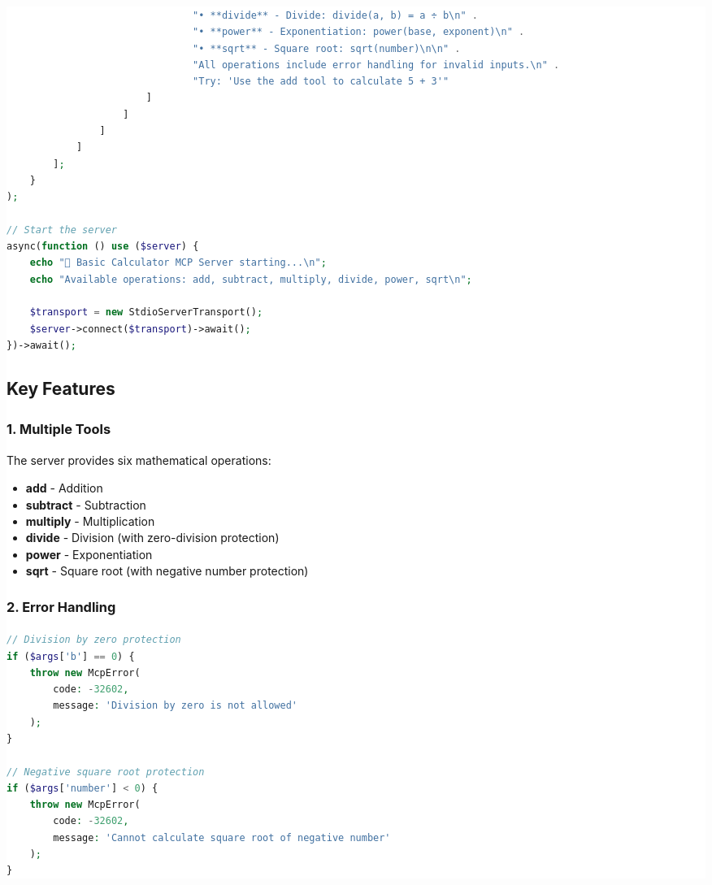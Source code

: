 ```php
                                "• **divide** - Divide: divide(a, b) = a ÷ b\n" .
                                "• **power** - Exponentiation: power(base, exponent)\n" .
                                "• **sqrt** - Square root: sqrt(number)\n\n" .
                                "All operations include error handling for invalid inputs.\n" .
                                "Try: 'Use the add tool to calculate 5 + 3'"
                        ]
                    ]
                ]
            ]
        ];
    }
);

// Start the server
async(function () use ($server) {
    echo "🧮 Basic Calculator MCP Server starting...\n";
    echo "Available operations: add, subtract, multiply, divide, power, sqrt\n";

    $transport = new StdioServerTransport();
    $server->connect($transport)->await();
})->await();
```

## Key Features

### 1. Multiple Tools

The server provides six mathematical operations:

- **add** - Addition
- **subtract** - Subtraction
- **multiply** - Multiplication
- **divide** - Division (with zero-division protection)
- **power** - Exponentiation
- **sqrt** - Square root (with negative number protection)

### 2. Error Handling

```php
// Division by zero protection
if ($args['b'] == 0) {
    throw new McpError(
        code: -32602,
        message: 'Division by zero is not allowed'
    );
}

// Negative square root protection
if ($args['number'] < 0) {
    throw new McpError(
        code: -32602,
        message: 'Cannot calculate square root of negative number'
    );
}
```
